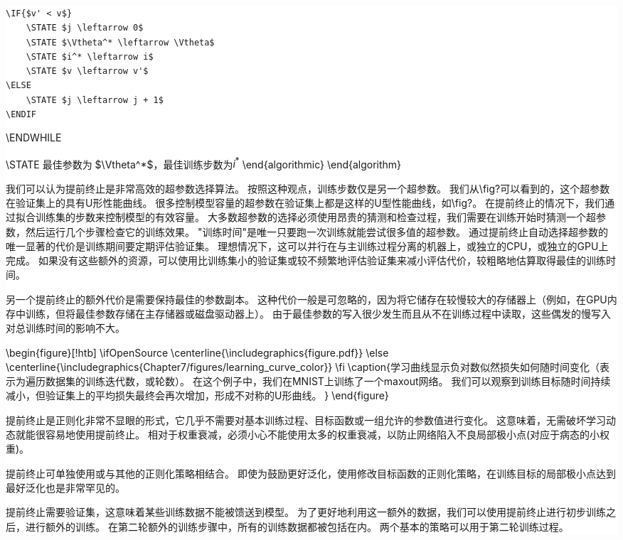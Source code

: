     \IF{$v' < v$}
        \STATE $j \leftarrow 0$
        \STATE $\Vtheta^* \leftarrow \Vtheta$
        \STATE $i^* \leftarrow i$
        \STATE $v \leftarrow v'$
    \ELSE
        \STATE $j \leftarrow j + 1$
    \ENDIF
\ENDWHILE

\STATE 最佳参数为 $\Vtheta^*$，最佳训练步数为$i^*$
\end{algorithmic}
\end{algorithm}


我们可以认为提前终止是非常高效的超参数选择算法。
按照这种观点，训练步数仅是另一个超参数。
我们从\fig?可以看到的，这个超参数在验证集上的具有U形性能曲线。
很多控制模型容量的超参数在验证集上都是这样的U型性能曲线，如\fig?。
在提前终止的情况下，我们通过拟合训练集的步数来控制模型的有效容量。
大多数超参数的选择必须使用昂贵的猜测和检查过程，我们需要在训练开始时猜测一个超参数，然后运行几个步骤检查它的训练效果。
"训练时间"是唯一只要跑一次训练就能尝试很多值的超参数。
通过提前终止自动选择超参数的唯一显著的代价是训练期间要定期评估验证集。
理想情况下，这可以并行在与主训练过程分离的机器上，或独立的CPU，或独立的GPU上完成。
如果没有这些额外的资源，可以使用比训练集小的验证集或较不频繁地评估验证集来减小评估代价，较粗略地估算取得最佳的训练时间。

另一个提前终止的额外代价是需要保持最佳的参数副本。
这种代价一般是可忽略的，因为将它储存在较慢较大的存储器上（例如，在GPU内存中训练，但将最佳参数存储在主存储器或磁盘驱动器上）。
由于最佳参数的写入很少发生而且从不在训练过程中读取，这些偶发的慢写入对总训练时间的影响不大。

\begin{figure}[!htb]
\ifOpenSource
\centerline{\includegraphics{figure.pdf}}
\else
\centerline{\includegraphics{Chapter7/figures/learning_curve_color}}
\fi
\caption{学习曲线显示负对数似然损失如何随时间变化（表示为遍历数据集的训练迭代数，或轮数）。
在这个例子中，我们在MNIST上训练了一个maxout网络。
我们可以观察到训练目标随时间持续减小，但验证集上的平均损失最终会再次增加，形成不对称的U形曲线。
}
\end{figure}



提前终止是正则化非常不显眼的形式，它几乎不需要对基本训练过程、目标函数或一组允许的参数值进行变化。
这意味着，无需破坏学习动态就能很容易地使用提前终止。
相对于权重衰减，必须小心不能使用太多的权重衰减，以防止网络陷入不良局部极小点(对应于病态的小权重)。

提前终止可单独使用或与其他的正则化策略相结合。
即使为鼓励更好泛化，使用修改目标函数的正则化策略，在训练目标的局部极小点达到最好泛化也是非常罕见的。

提前终止需要验证集，这意味着某些训练数据不能被馈送到模型。
为了更好地利用这一额外的数据，我们可以使用提前终止进行初步训练之后，进行额外的训练。
在第二轮额外的训练步骤中，所有的训练数据都被包括在内。
两个基本的策略可以用于第二轮训练过程。
